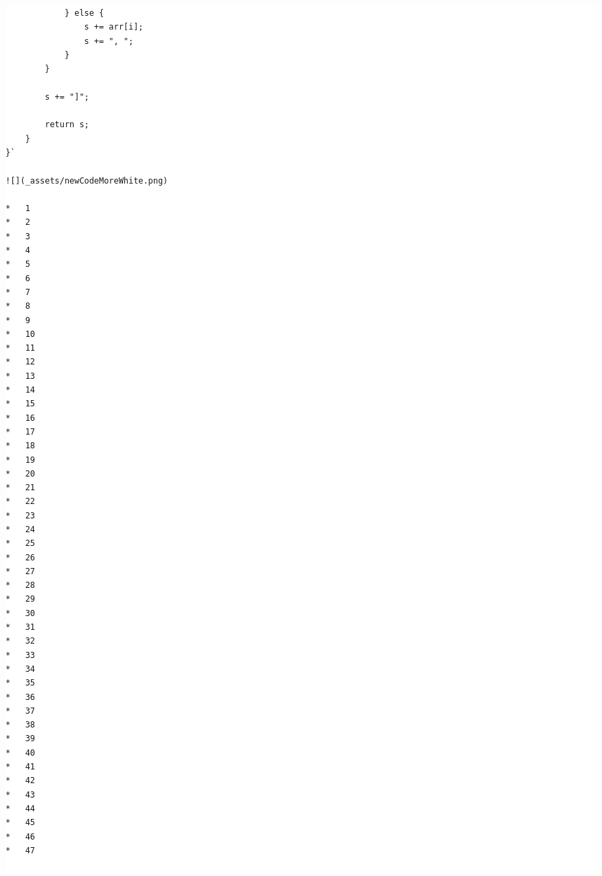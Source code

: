 ```
            } else {
                s += arr[i];
                s += ", ";
            }
        }

        s += "]";

        return s;
    }
}` 

![](_assets/newCodeMoreWhite.png)

*   1
*   2
*   3
*   4
*   5
*   6
*   7
*   8
*   9
*   10
*   11
*   12
*   13
*   14
*   15
*   16
*   17
*   18
*   19
*   20
*   21
*   22
*   23
*   24
*   25
*   26
*   27
*   28
*   29
*   30
*   31
*   32
*   33
*   34
*   35
*   36
*   37
*   38
*   39
*   40
*   41
*   42
*   43
*   44
*   45
*   46
*   47


```